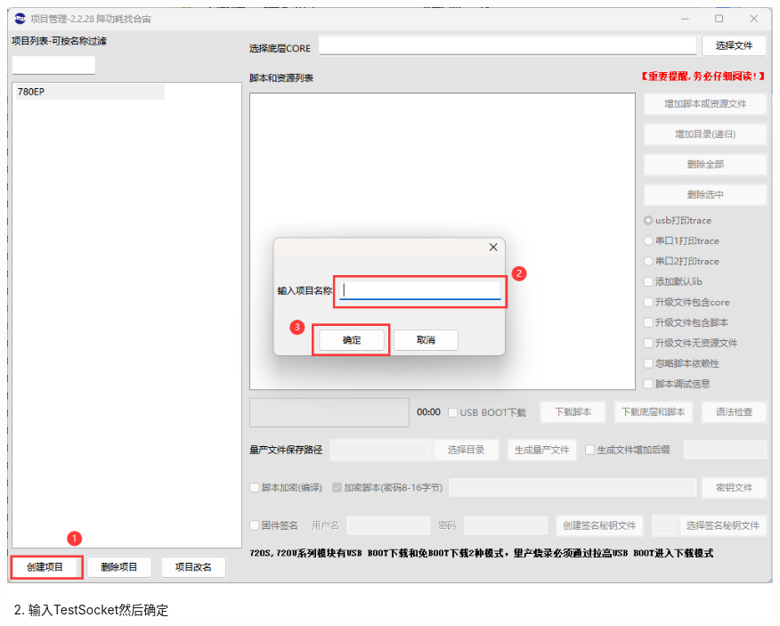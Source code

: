    ![image-20240724094557990](../image/开发工具及使用说明/Luatools下载调试工具/image-20240724094557990.png)

2. 输入TestSocket然后确定
